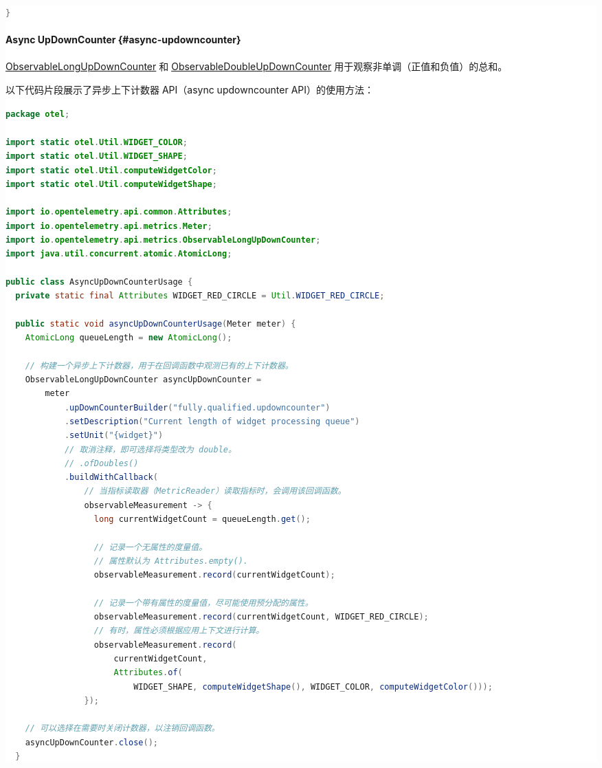 ```java
}
```


#### Async UpDownCounter {#async-updowncounter}

[ObservableLongUpDownCounter](https://www.javadoc.io/doc/io.opentelemetry/opentelemetry-api/latest/io/opentelemetry/api/metrics/ObservableLongUpDownCounter.html)
和
[ObservableDoubleUpDownCounter](https://www.javadoc.io/doc/io.opentelemetry/opentelemetry-api/latest/io/opentelemetry/api/metrics/ObservableDoubleUpDownCounter.html)
用于观察非单调（正值和负值）的总和。

以下代码片段展示了异步上下计数器 API（async updowncounter API）的使用方法：


<?code-excerpt "src/main/java/otel/AsyncUpDownCounterUsage.java"?>
```java
package otel;

import static otel.Util.WIDGET_COLOR;
import static otel.Util.WIDGET_SHAPE;
import static otel.Util.computeWidgetColor;
import static otel.Util.computeWidgetShape;

import io.opentelemetry.api.common.Attributes;
import io.opentelemetry.api.metrics.Meter;
import io.opentelemetry.api.metrics.ObservableLongUpDownCounter;
import java.util.concurrent.atomic.AtomicLong;

public class AsyncUpDownCounterUsage {
  private static final Attributes WIDGET_RED_CIRCLE = Util.WIDGET_RED_CIRCLE;

  public static void asyncUpDownCounterUsage(Meter meter) {
    AtomicLong queueLength = new AtomicLong();

    // 构建一个异步上下计数器，用于在回调函数中观测已有的上下计数器。
    ObservableLongUpDownCounter asyncUpDownCounter =
        meter
            .upDownCounterBuilder("fully.qualified.updowncounter")
            .setDescription("Current length of widget processing queue")
            .setUnit("{widget}")
            // 取消注释，即可选择将类型改为 double。
            // .ofDoubles()
            .buildWithCallback(
                // 当指标读取器（MetricReader）读取指标时，会调用该回调函数。
                observableMeasurement -> {
                  long currentWidgetCount = queueLength.get();

                  // 记录一个无属性的度量值。
                  // 属性默认为 Attributes.empty().
                  observableMeasurement.record(currentWidgetCount);

                  // 记录一个带有属性的度量值，尽可能使用预分配的属性。
                  observableMeasurement.record(currentWidgetCount, WIDGET_RED_CIRCLE);
                  // 有时，属性必须根据应用上下文进行计算。
                  observableMeasurement.record(
                      currentWidgetCount,
                      Attributes.of(
                          WIDGET_SHAPE, computeWidgetShape(), WIDGET_COLOR, computeWidgetColor()));
                });

    // 可以选择在需要时关闭计数器，以注销回调函数。
    asyncUpDownCounter.close();
  }
```